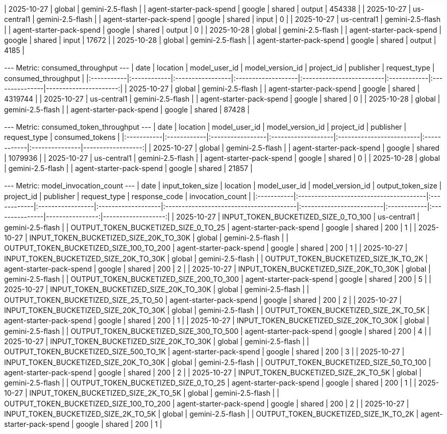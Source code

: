 | 2025-10-27 | global      | gemini-2.5-flash |                    | agent-starter-pack-spend | google      | shared         | output |            454338 |
| 2025-10-27 | us-central1 | gemini-2.5-flash |                    | agent-starter-pack-spend | google      | shared         | input  |                 0 |
| 2025-10-27 | us-central1 | gemini-2.5-flash |                    | agent-starter-pack-spend | google      | shared         | output |                 0 |
| 2025-10-28 | global      | gemini-2.5-flash |                    | agent-starter-pack-spend | google      | shared         | input  |             17672 |
| 2025-10-28 | global      | gemini-2.5-flash |                    | agent-starter-pack-spend | google      | shared         | output |              4185 |

--- Metric: consumed_throughput ---
| date       | location    | model_user_id    | model_version_id   | project_id               | publisher   | request_type   |   consumed_throughput |
|:-----------|:------------|:-----------------|:-------------------|:-------------------------|:------------|:---------------|----------------------:|
| 2025-10-27 | global      | gemini-2.5-flash |                    | agent-starter-pack-spend | google      | shared         |               4319744 |
| 2025-10-27 | us-central1 | gemini-2.5-flash |                    | agent-starter-pack-spend | google      | shared         |                     0 |
| 2025-10-28 | global      | gemini-2.5-flash |                    | agent-starter-pack-spend | google      | shared         |                 87428 |

--- Metric: consumed_token_throughput ---
| date       | location    | model_user_id    | model_version_id   | project_id               | publisher   | request_type   |   consumed_tokens |
|:-----------|:------------|:-----------------|:-------------------|:-------------------------|:------------|:---------------|------------------:|
| 2025-10-27 | global      | gemini-2.5-flash |                    | agent-starter-pack-spend | google      | shared         |           1079936 |
| 2025-10-27 | us-central1 | gemini-2.5-flash |                    | agent-starter-pack-spend | google      | shared         |                 0 |
| 2025-10-28 | global      | gemini-2.5-flash |                    | agent-starter-pack-spend | google      | shared         |             21857 |

--- Metric: model_invocation_count ---
| date       | input_token_size                       | location    | model_user_id    | model_version_id   | output_token_size                       | project_id               | publisher   | request_type   |   response_code |   invocation_count |
|:-----------|:---------------------------------------|:------------|:-----------------|:-------------------|:----------------------------------------|:-------------------------|:------------|:---------------|----------------:|-------------------:|
| 2025-10-27 | INPUT_TOKEN_BUCKETIZED_SIZE_0_TO_100   | us-central1 | gemini-2.5-flash |                    | OUTPUT_TOKEN_BUCKETIZED_SIZE_0_TO_25    | agent-starter-pack-spend | google      | shared         |             200 |                  1 |
| 2025-10-27 | INPUT_TOKEN_BUCKETIZED_SIZE_20K_TO_30K | global      | gemini-2.5-flash |                    | OUTPUT_TOKEN_BUCKETIZED_SIZE_100_TO_200 | agent-starter-pack-spend | google      | shared         |             200 |                  1 |
| 2025-10-27 | INPUT_TOKEN_BUCKETIZED_SIZE_20K_TO_30K | global      | gemini-2.5-flash |                    | OUTPUT_TOKEN_BUCKETIZED_SIZE_1K_TO_2K   | agent-starter-pack-spend | google      | shared         |             200 |                  2 |
| 2025-10-27 | INPUT_TOKEN_BUCKETIZED_SIZE_20K_TO_30K | global      | gemini-2.5-flash |                    | OUTPUT_TOKEN_BUCKETIZED_SIZE_200_TO_300 | agent-starter-pack-spend | google      | shared         |             200 |                  5 |
| 2025-10-27 | INPUT_TOKEN_BUCKETIZED_SIZE_20K_TO_30K | global      | gemini-2.5-flash |                    | OUTPUT_TOKEN_BUCKETIZED_SIZE_25_TO_50   | agent-starter-pack-spend | google      | shared         |             200 |                  2 |
| 2025-10-27 | INPUT_TOKEN_BUCKETIZED_SIZE_20K_TO_30K | global      | gemini-2.5-flash |                    | OUTPUT_TOKEN_BUCKETIZED_SIZE_2K_TO_5K   | agent-starter-pack-spend | google      | shared         |             200 |                  1 |
| 2025-10-27 | INPUT_TOKEN_BUCKETIZED_SIZE_20K_TO_30K | global      | gemini-2.5-flash |                    | OUTPUT_TOKEN_BUCKETIZED_SIZE_300_TO_500 | agent-starter-pack-spend | google      | shared         |             200 |                  4 |
| 2025-10-27 | INPUT_TOKEN_BUCKETIZED_SIZE_20K_TO_30K | global      | gemini-2.5-flash |                    | OUTPUT_TOKEN_BUCKETIZED_SIZE_500_TO_1K  | agent-starter-pack-spend | google      | shared         |             200 |                  3 |
| 2025-10-27 | INPUT_TOKEN_BUCKETIZED_SIZE_20K_TO_30K | global      | gemini-2.5-flash |                    | OUTPUT_TOKEN_BUCKETIZED_SIZE_50_TO_100  | agent-starter-pack-spend | google      | shared         |             200 |                  2 |
| 2025-10-27 | INPUT_TOKEN_BUCKETIZED_SIZE_2K_TO_5K   | global      | gemini-2.5-flash |                    | OUTPUT_TOKEN_BUCKETIZED_SIZE_0_TO_25    | agent-starter-pack-spend | google      | shared         |             200 |                  1 |
| 2025-10-27 | INPUT_TOKEN_BUCKETIZED_SIZE_2K_TO_5K   | global      | gemini-2.5-flash |                    | OUTPUT_TOKEN_BUCKETIZED_SIZE_100_TO_200 | agent-starter-pack-spend | google      | shared         |             200 |                  2 |
| 2025-10-27 | INPUT_TOKEN_BUCKETIZED_SIZE_2K_TO_5K   | global      | gemini-2.5-flash |                    | OUTPUT_TOKEN_BUCKETIZED_SIZE_1K_TO_2K   | agent-starter-pack-spend | google      | shared         |             200 |                  1 |
